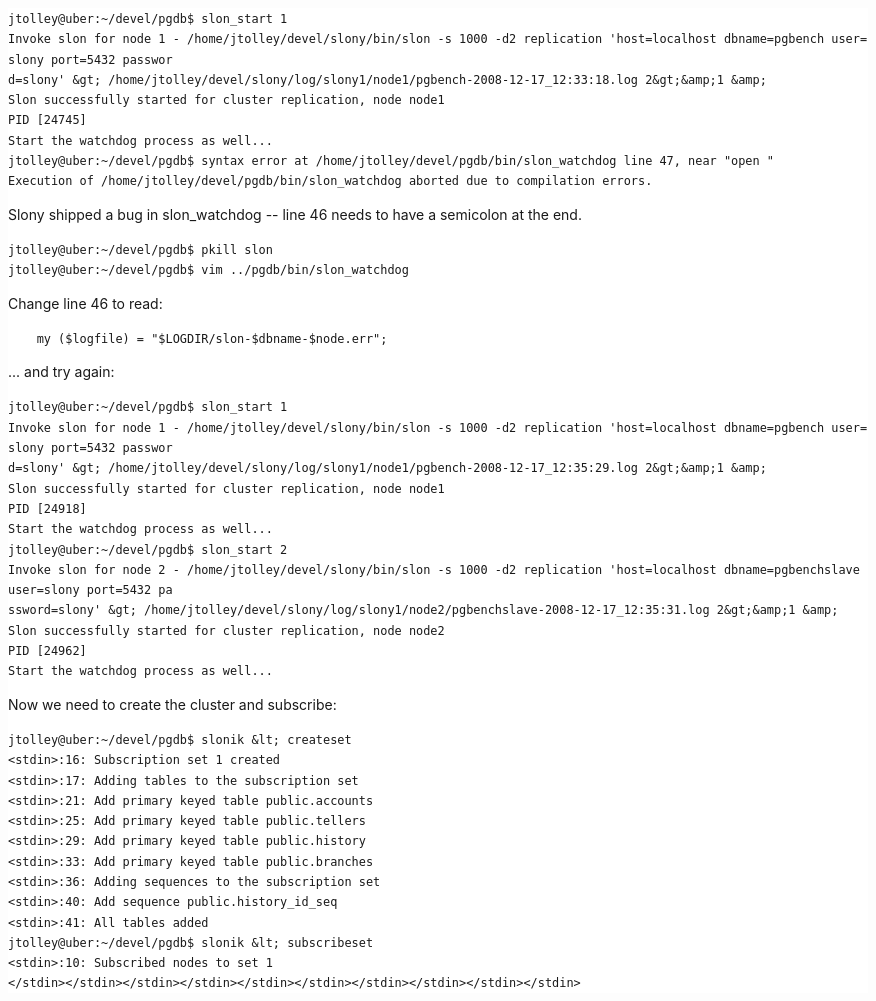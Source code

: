 ```
jtolley@uber:~/devel/pgdb$ slon_start 1
Invoke slon for node 1 - /home/jtolley/devel/slony/bin/slon -s 1000 -d2 replication 'host=localhost dbname=pgbench user=slony port=5432 passwor
d=slony' &gt; /home/jtolley/devel/slony/log/slony1/node1/pgbench-2008-12-17_12:33:18.log 2&gt;&amp;1 &amp;                                                   Slon successfully started for cluster replication, node node1
PID [24745]
Start the watchdog process as well...
jtolley@uber:~/devel/pgdb$ syntax error at /home/jtolley/devel/pgdb/bin/slon_watchdog line 47, near "open "
Execution of /home/jtolley/devel/pgdb/bin/slon_watchdog aborted due to compilation errors.
```

Slony shipped a bug in slon_watchdog -- line 46 needs to have a semicolon at the end.

```
jtolley@uber:~/devel/pgdb$ pkill slon
jtolley@uber:~/devel/pgdb$ vim ../pgdb/bin/slon_watchdog
```

Change line 46 to read:

```
    my ($logfile) = "$LOGDIR/slon-$dbname-$node.err";
```

... and try again:

```
jtolley@uber:~/devel/pgdb$ slon_start 1
Invoke slon for node 1 - /home/jtolley/devel/slony/bin/slon -s 1000 -d2 replication 'host=localhost dbname=pgbench user=slony port=5432 passwor
d=slony' &gt; /home/jtolley/devel/slony/log/slony1/node1/pgbench-2008-12-17_12:35:29.log 2&gt;&amp;1 &amp;                                                   Slon successfully started for cluster replication, node node1
PID [24918]
Start the watchdog process as well...
jtolley@uber:~/devel/pgdb$ slon_start 2
Invoke slon for node 2 - /home/jtolley/devel/slony/bin/slon -s 1000 -d2 replication 'host=localhost dbname=pgbenchslave user=slony port=5432 pa
ssword=slony' &gt; /home/jtolley/devel/slony/log/slony1/node2/pgbenchslave-2008-12-17_12:35:31.log 2&gt;&amp;1 &amp;                                         Slon successfully started for cluster replication, node node2
PID [24962]
Start the watchdog process as well...
```

Now we need to create the cluster and subscribe:

```
jtolley@uber:~/devel/pgdb$ slonik &lt; createset 
<stdin>:16: Subscription set 1 created
<stdin>:17: Adding tables to the subscription set
<stdin>:21: Add primary keyed table public.accounts
<stdin>:25: Add primary keyed table public.tellers
<stdin>:29: Add primary keyed table public.history
<stdin>:33: Add primary keyed table public.branches
<stdin>:36: Adding sequences to the subscription set
<stdin>:40: Add sequence public.history_id_seq
<stdin>:41: All tables added
jtolley@uber:~/devel/pgdb$ slonik &lt; subscribeset 
<stdin>:10: Subscribed nodes to set 1
</stdin></stdin></stdin></stdin></stdin></stdin></stdin></stdin></stdin></stdin>
```
